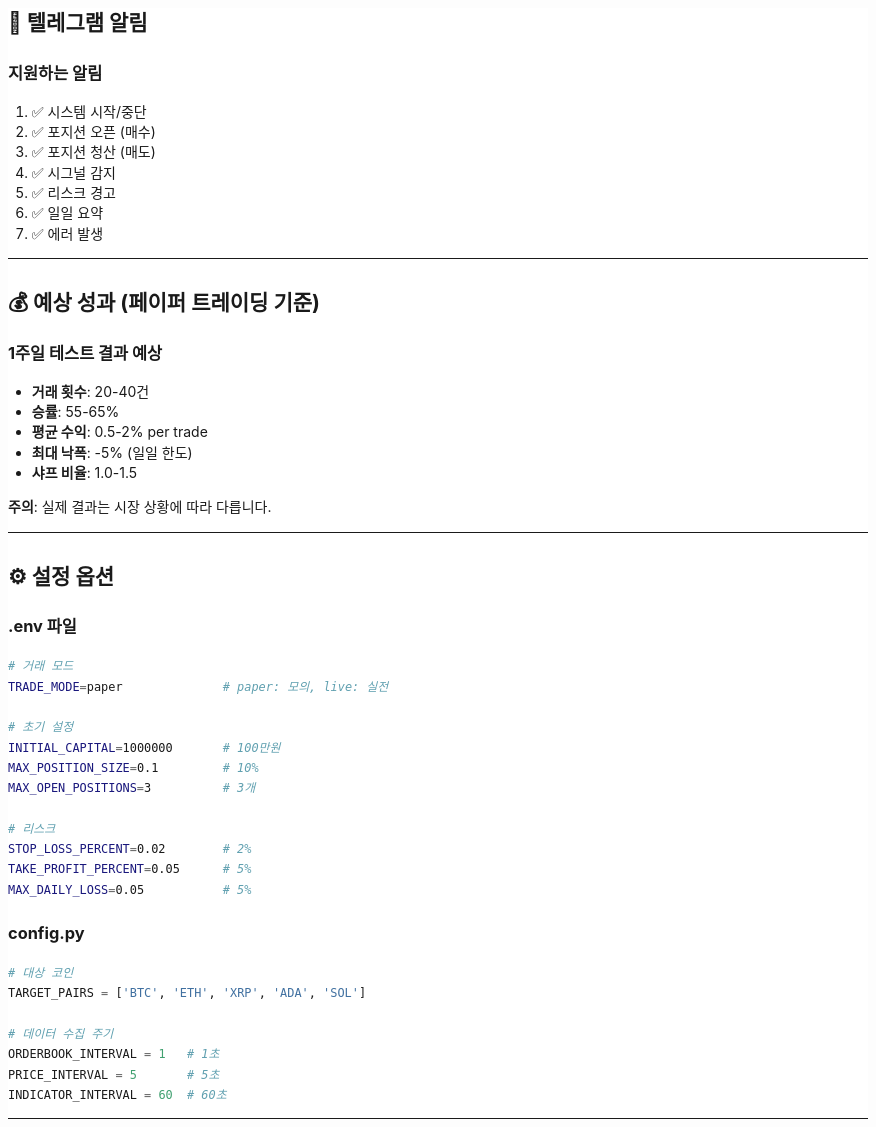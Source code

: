 
## 📱 텔레그램 알림

### 지원하는 알림

1. ✅ 시스템 시작/중단
2. ✅ 포지션 오픈 (매수)
3. ✅ 포지션 청산 (매도)
4. ✅ 시그널 감지
5. ✅ 리스크 경고
6. ✅ 일일 요약
7. ✅ 에러 발생

---

## 💰 예상 성과 (페이퍼 트레이딩 기준)

### 1주일 테스트 결과 예상

- **거래 횟수**: 20-40건
- **승률**: 55-65%
- **평균 수익**: 0.5-2% per trade
- **최대 낙폭**: -5% (일일 한도)
- **샤프 비율**: 1.0-1.5

**주의**: 실제 결과는 시장 상황에 따라 다릅니다.

---

## ⚙️ 설정 옵션

### .env 파일

```bash
# 거래 모드
TRADE_MODE=paper              # paper: 모의, live: 실전

# 초기 설정
INITIAL_CAPITAL=1000000       # 100만원
MAX_POSITION_SIZE=0.1         # 10%
MAX_OPEN_POSITIONS=3          # 3개

# 리스크
STOP_LOSS_PERCENT=0.02        # 2%
TAKE_PROFIT_PERCENT=0.05      # 5%
MAX_DAILY_LOSS=0.05           # 5%
```

### config.py

```python
# 대상 코인
TARGET_PAIRS = ['BTC', 'ETH', 'XRP', 'ADA', 'SOL']

# 데이터 수집 주기
ORDERBOOK_INTERVAL = 1   # 1초
PRICE_INTERVAL = 5       # 5초
INDICATOR_INTERVAL = 60  # 60초
```

---